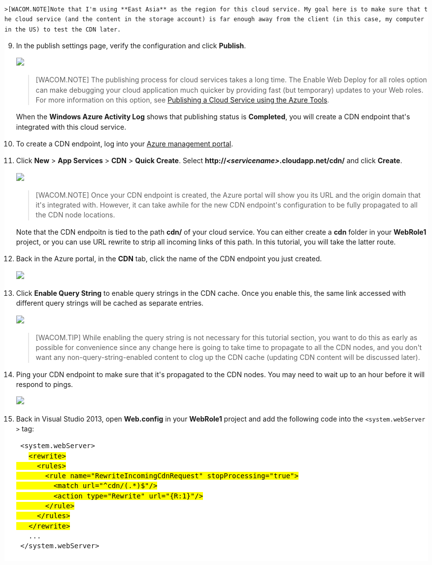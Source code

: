 	>[WACOM.NOTE]Note that I'm using **East Asia** as the region for this cloud service. My goal here is to make sure that the cloud service (and the content in the storage account) is far enough away from the client (in this case, my computer in the US) to test the CDN later.
9. In the publish settings page, verify the configuration and click **Publish**.

	![](media/cdn-cloud-service-with-cdn/cdn-cs-8-publish-finalize.png)

	>[WACOM.NOTE] The publishing process for cloud services takes a long time. The Enable Web Deploy for all roles option can make debugging your cloud application much quicker by providing fast (but temporary) updates to your Web roles. For more information on this option, see [Publishing a Cloud Service using the Azure Tools](http://msdn.microsoft.com/en-us/library/ff683672.aspx).

	When the **Windows Azure Activity Log** shows that publishing status is **Completed**, you will create a CDN endpoint that's integrated with this cloud service. 

1. To create a CDN endpoint, log into your [Azure management portal](http://manage.windowsazure.com/). 
2. Click **New** > **App Services** > **CDN** > **Quick Create**. Select **http://*&lt;servicename>*.cloudapp.net/cdn/** and click **Create**.

	![](media/cdn-cloud-service-with-cdn/cdn-cs-10-createcdn.png)

	>[WACOM.NOTE] Once your CDN endpoint is created, the Azure portal will show you its URL and the origin domain that it's integrated with. However, it can take awhile for the new CDN endpoint's configuration to be fully propagated to all the CDN node locations. 

	Note that the CDN endpoitn is tied to the path **cdn/** of your cloud service. You can either create a **cdn** folder in your **WebRole1** project, or you can use URL rewrite to strip all incoming links of this path. In this tutorial, you will take the latter route.

3. Back in the Azure portal, in the **CDN** tab, click the name of the CDN endpoint you just created.

	![](media/cdn-cloud-service-with-cdn/cdn-cs-11-disablequerya.png)

3. Click **Enable Query String** to enable query strings in the CDN cache. Once you enable this, the same link accessed with different query strings will be cached as separate entries.

	![](media/cdn-cloud-service-with-cdn/cdn-cs-12-disablequeryb.png)

	>[WACOM.TIP] While enabling the query string is not necessary for this tutorial section, you want to do this as early as possible for convenience since any change here is going to take time to propagate to all the CDN nodes, and you don't want any non-query-string-enabled content to clog up the CDN cache (updating CDN content will be discussed later).

3. Ping your CDN endpoint to make sure that it's propagated to the CDN nodes. You may need to wait up to an hour before it will respond to pings.

	![](media/cdn-cloud-service-with-cdn/cdn-cs-13-testcdn.png)

2. Back in Visual Studio 2013, open **Web.config** in your **WebRole1** project and add the following code into the `<system.webServer>` tag:  
	<pre class="prettyprint">
	&lt;system.webServer&gt;
	  <mark>&lt;rewrite&gt;
	    &lt;rules&gt;
	      &lt;rule name=&quot;RewriteIncomingCdnRequest&quot; stopProcessing=&quot;true&quot;&gt;
	        &lt;match url=&quot;^cdn/(.*)$&quot;/&gt;
	        &lt;action type=&quot;Rewrite&quot; url=&quot;{R:1}&quot;/&gt;
	      &lt;/rule&gt;
	    &lt;/rules&gt;
	  &lt;/rewrite&gt;</mark>
      ...
	&lt;/system.webServer&gt;
	</pre>
